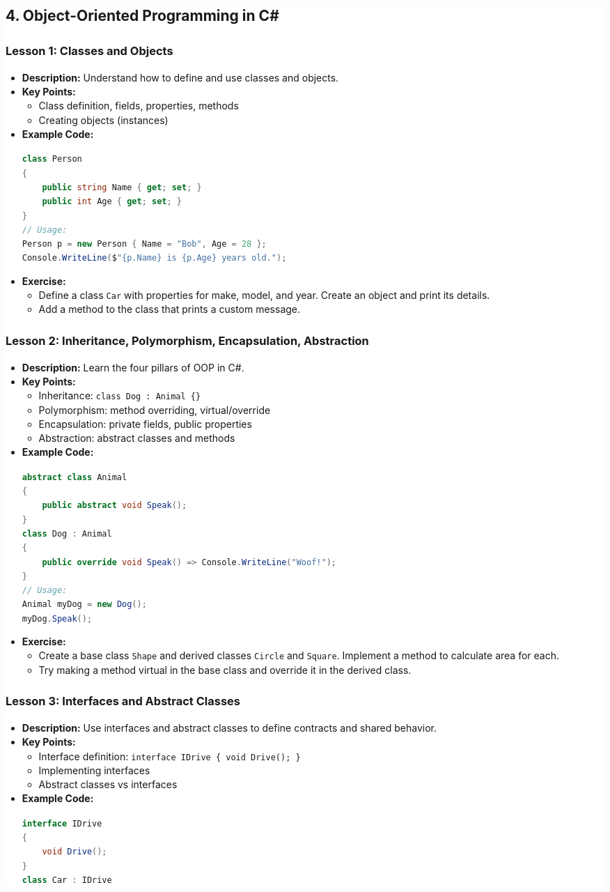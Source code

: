
## 4. Object-Oriented Programming in C#
### Lesson 1: Classes and Objects
- **Description:** Understand how to define and use classes and objects.
- **Key Points:**
  - Class definition, fields, properties, methods
  - Creating objects (instances)
- **Example Code:**
  ```csharp
  class Person
  {
      public string Name { get; set; }
      public int Age { get; set; }
  }
  // Usage:
  Person p = new Person { Name = "Bob", Age = 28 };
  Console.WriteLine($"{p.Name} is {p.Age} years old.");
  ```
- **Exercise:**
  - Define a class `Car` with properties for make, model, and year. Create an object and print its details.
  - Add a method to the class that prints a custom message.

### Lesson 2: Inheritance, Polymorphism, Encapsulation, Abstraction
- **Description:** Learn the four pillars of OOP in C#.
- **Key Points:**
  - Inheritance: `class Dog : Animal {}`
  - Polymorphism: method overriding, virtual/override
  - Encapsulation: private fields, public properties
  - Abstraction: abstract classes and methods
- **Example Code:**
  ```csharp
  abstract class Animal
  {
      public abstract void Speak();
  }
  class Dog : Animal
  {
      public override void Speak() => Console.WriteLine("Woof!");
  }
  // Usage:
  Animal myDog = new Dog();
  myDog.Speak();
  ```
- **Exercise:**
  - Create a base class `Shape` and derived classes `Circle` and `Square`. Implement a method to calculate area for each.
  - Try making a method virtual in the base class and override it in the derived class.

### Lesson 3: Interfaces and Abstract Classes
- **Description:** Use interfaces and abstract classes to define contracts and shared behavior.
- **Key Points:**
  - Interface definition: `interface IDrive { void Drive(); }`
  - Implementing interfaces
  - Abstract classes vs interfaces
- **Example Code:**
  ```csharp
  interface IDrive
  {
      void Drive();
  }
  class Car : IDrive
  ```